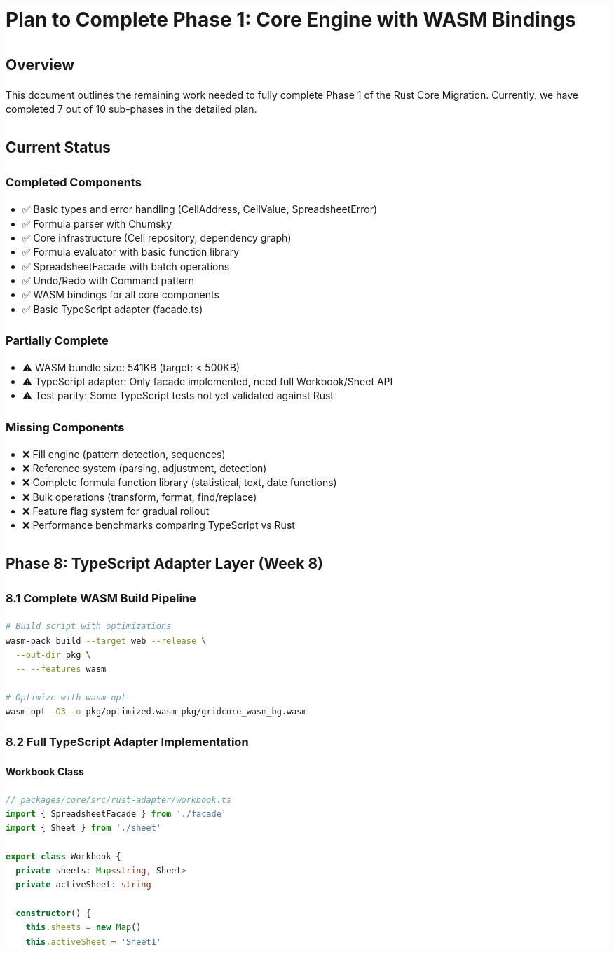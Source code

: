 # Plan to Complete Phase 1: Core Engine with WASM Bindings

## Overview
This document outlines the remaining work needed to fully complete Phase 1 of the Rust Core Migration. Currently, we have completed 7 out of 10 sub-phases in the detailed plan.

## Current Status

### Completed Components
- ✅ Basic types and error handling (CellAddress, CellValue, SpreadsheetError)
- ✅ Formula parser with Chumsky
- ✅ Core infrastructure (Cell repository, dependency graph)
- ✅ Formula evaluator with basic function library
- ✅ SpreadsheetFacade with batch operations
- ✅ Undo/Redo with Command pattern
- ✅ WASM bindings for all core components
- ✅ Basic TypeScript adapter (facade.ts)

### Partially Complete
- ⚠️ WASM bundle size: 541KB (target: < 500KB)
- ⚠️ TypeScript adapter: Only facade implemented, need full Workbook/Sheet API
- ⚠️ Test parity: Some TypeScript tests not yet validated against Rust

### Missing Components
- ❌ Fill engine (pattern detection, sequences)
- ❌ Reference system (parsing, adjustment, detection)
- ❌ Complete formula function library (statistical, text, date functions)
- ❌ Bulk operations (transform, format, find/replace)
- ❌ Feature flag system for gradual rollout
- ❌ Performance benchmarks comparing TypeScript vs Rust

## Phase 8: TypeScript Adapter Layer (Week 8)

### 8.1 Complete WASM Build Pipeline
```bash
# Build script with optimizations
wasm-pack build --target web --release \
  --out-dir pkg \
  -- --features wasm

# Optimize with wasm-opt
wasm-opt -O3 -o pkg/optimized.wasm pkg/gridcore_wasm_bg.wasm
```

### 8.2 Full TypeScript Adapter Implementation

#### Workbook Class
```typescript
// packages/core/src/rust-adapter/workbook.ts
import { SpreadsheetFacade } from './facade'
import { Sheet } from './sheet'

export class Workbook {
  private sheets: Map<string, Sheet>
  private activeSheet: string
  
  constructor() {
    this.sheets = new Map()
    this.activeSheet = 'Sheet1'
```